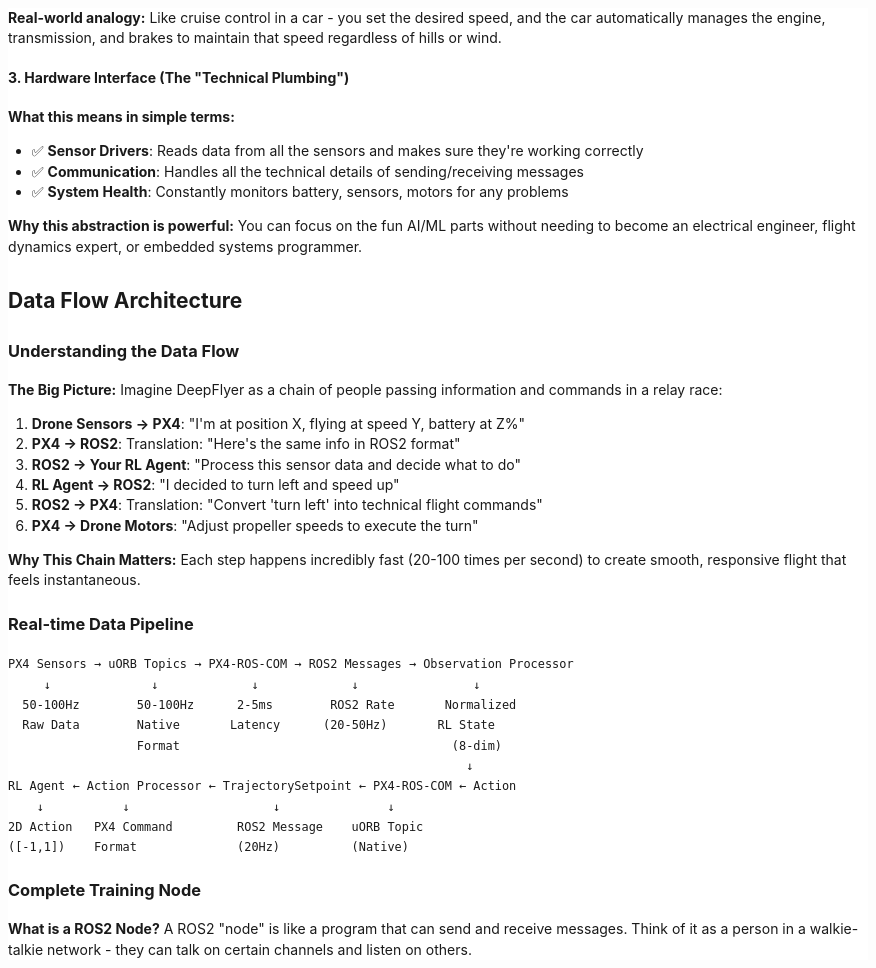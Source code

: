 **Real-world analogy:**
Like cruise control in a car - you set the desired speed, and the car automatically manages the engine, transmission, and brakes to maintain that speed regardless of hills or wind.

#### 3. Hardware Interface (The "Technical Plumbing")

**What this means in simple terms:**
- ✅ **Sensor Drivers**: Reads data from all the sensors and makes sure they're working correctly
- ✅ **Communication**: Handles all the technical details of sending/receiving messages
- ✅ **System Health**: Constantly monitors battery, sensors, motors for any problems

**Why this abstraction is powerful:**
You can focus on the fun AI/ML parts without needing to become an electrical engineer, flight dynamics expert, or embedded systems programmer.

## Data Flow Architecture

### Understanding the Data Flow

**The Big Picture:**
Imagine DeepFlyer as a chain of people passing information and commands in a relay race:

1. **Drone Sensors → PX4**: "I'm at position X, flying at speed Y, battery at Z%"
2. **PX4 → ROS2**: Translation: "Here's the same info in ROS2 format"  
3. **ROS2 → Your RL Agent**: "Process this sensor data and decide what to do"
4. **RL Agent → ROS2**: "I decided to turn left and speed up"
5. **ROS2 → PX4**: Translation: "Convert 'turn left' into technical flight commands"
6. **PX4 → Drone Motors**: "Adjust propeller speeds to execute the turn"

**Why This Chain Matters:**
Each step happens incredibly fast (20-100 times per second) to create smooth, responsive flight that feels instantaneous.

### Real-time Data Pipeline
```
PX4 Sensors → uORB Topics → PX4-ROS-COM → ROS2 Messages → Observation Processor
     ↓              ↓             ↓             ↓                ↓
  50-100Hz        50-100Hz      2-5ms        ROS2 Rate       Normalized
  Raw Data        Native       Latency      (20-50Hz)       RL State
                  Format                                      (8-dim)
                                                                ↓
RL Agent ← Action Processor ← TrajectorySetpoint ← PX4-ROS-COM ← Action
    ↓           ↓                    ↓               ↓
2D Action   PX4 Command         ROS2 Message    uORB Topic
([-1,1])    Format              (20Hz)          (Native)
```

### Complete Training Node

**What is a ROS2 Node?**
A ROS2 "node" is like a program that can send and receive messages. Think of it as a person in a walkie-talkie network - they can talk on certain channels and listen on others.
